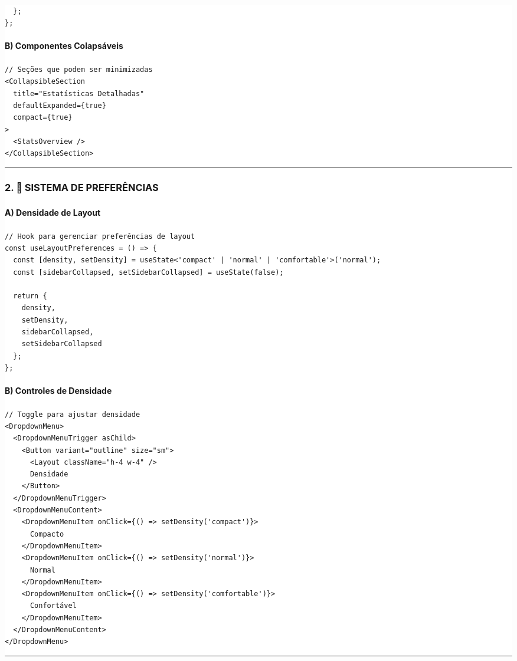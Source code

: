 ```tsx
  };
};
```

#### **B) Componentes Colapsáveis**
```tsx
// Seções que podem ser minimizadas
<CollapsibleSection 
  title="Estatísticas Detalhadas"
  defaultExpanded={true}
  compact={true}
>
  <StatsOverview />
</CollapsibleSection>
```

---

### **2. 🔧 SISTEMA DE PREFERÊNCIAS**

#### **A) Densidade de Layout**
```tsx
// Hook para gerenciar preferências de layout
const useLayoutPreferences = () => {
  const [density, setDensity] = useState<'compact' | 'normal' | 'comfortable'>('normal');
  const [sidebarCollapsed, setSidebarCollapsed] = useState(false);
  
  return {
    density,
    setDensity,
    sidebarCollapsed,
    setSidebarCollapsed
  };
};
```

#### **B) Controles de Densidade**
```tsx
// Toggle para ajustar densidade
<DropdownMenu>
  <DropdownMenuTrigger asChild>
    <Button variant="outline" size="sm">
      <Layout className="h-4 w-4" />
      Densidade
    </Button>
  </DropdownMenuTrigger>
  <DropdownMenuContent>
    <DropdownMenuItem onClick={() => setDensity('compact')}>
      Compacto
    </DropdownMenuItem>
    <DropdownMenuItem onClick={() => setDensity('normal')}>
      Normal
    </DropdownMenuItem>
    <DropdownMenuItem onClick={() => setDensity('comfortable')}>
      Confortável
    </DropdownMenuItem>
  </DropdownMenuContent>
</DropdownMenu>
```

---